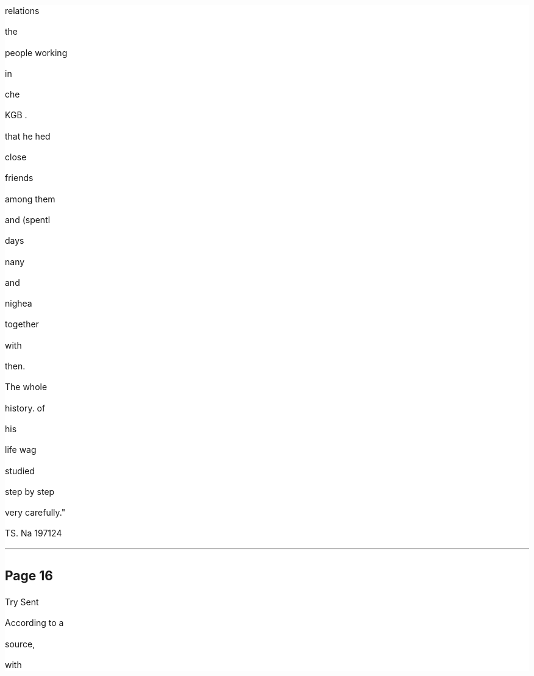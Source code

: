 relations

the

people working

in

che

KGB .

that he hed

close

friends

among them

and (spentl

days

nany

and

nighea

together

with

then.

The whole

history. of

his

life wag

studied

step by step

very carefully."

TS. Na 197124

---

## Page 16

Try Sent

According to a

source,

with
